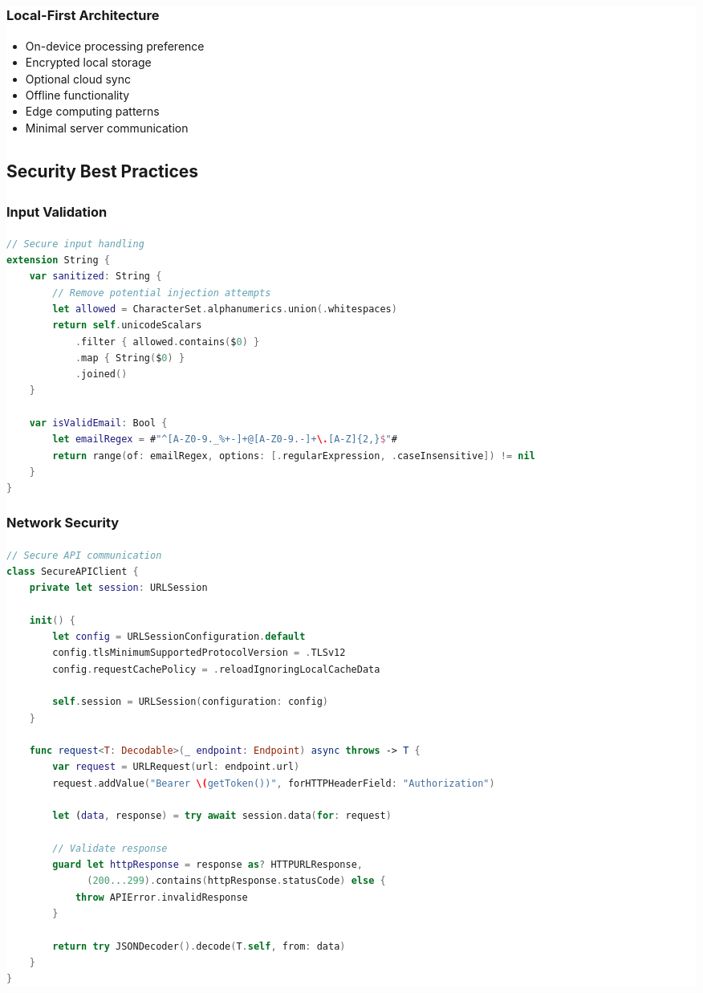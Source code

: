 ### Local-First Architecture
- On-device processing preference
- Encrypted local storage
- Optional cloud sync
- Offline functionality
- Edge computing patterns
- Minimal server communication

## Security Best Practices

### Input Validation
```swift
// Secure input handling
extension String {
    var sanitized: String {
        // Remove potential injection attempts
        let allowed = CharacterSet.alphanumerics.union(.whitespaces)
        return self.unicodeScalars
            .filter { allowed.contains($0) }
            .map { String($0) }
            .joined()
    }
    
    var isValidEmail: Bool {
        let emailRegex = #"^[A-Z0-9._%+-]+@[A-Z0-9.-]+\.[A-Z]{2,}$"#
        return range(of: emailRegex, options: [.regularExpression, .caseInsensitive]) != nil
    }
}
```

### Network Security
```swift
// Secure API communication
class SecureAPIClient {
    private let session: URLSession
    
    init() {
        let config = URLSessionConfiguration.default
        config.tlsMinimumSupportedProtocolVersion = .TLSv12
        config.requestCachePolicy = .reloadIgnoringLocalCacheData
        
        self.session = URLSession(configuration: config)
    }
    
    func request<T: Decodable>(_ endpoint: Endpoint) async throws -> T {
        var request = URLRequest(url: endpoint.url)
        request.addValue("Bearer \(getToken())", forHTTPHeaderField: "Authorization")
        
        let (data, response) = try await session.data(for: request)
        
        // Validate response
        guard let httpResponse = response as? HTTPURLResponse,
              (200...299).contains(httpResponse.statusCode) else {
            throw APIError.invalidResponse
        }
        
        return try JSONDecoder().decode(T.self, from: data)
    }
}
```
